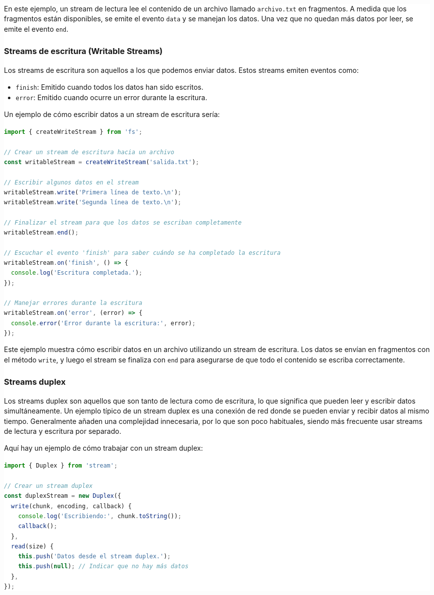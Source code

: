 En este ejemplo, un stream de lectura lee el contenido de un archivo llamado `archivo.txt` en fragmentos. A medida que los fragmentos están disponibles, se emite el evento `data` y se manejan los datos. Una vez que no quedan más datos por leer, se emite el evento `end`.

### Streams de escritura (Writable Streams)

Los streams de escritura son aquellos a los que podemos enviar datos. Estos streams emiten eventos como:

- `finish`: Emitido cuando todos los datos han sido escritos.
- `error`: Emitido cuando ocurre un error durante la escritura.

Un ejemplo de cómo escribir datos a un stream de escritura sería:

```ts
import { createWriteStream } from 'fs';

// Crear un stream de escritura hacia un archivo
const writableStream = createWriteStream('salida.txt');

// Escribir algunos datos en el stream
writableStream.write('Primera línea de texto.\n');
writableStream.write('Segunda línea de texto.\n');

// Finalizar el stream para que los datos se escriban completamente
writableStream.end();

// Escuchar el evento 'finish' para saber cuándo se ha completado la escritura
writableStream.on('finish', () => {
  console.log('Escritura completada.');
});

// Manejar errores durante la escritura
writableStream.on('error', (error) => {
  console.error('Error durante la escritura:', error);
});
```

Este ejemplo muestra cómo escribir datos en un archivo utilizando un stream de escritura. Los datos se envían en fragmentos con el método `write`, y luego el stream se finaliza con `end` para asegurarse de que todo el contenido se escriba correctamente.

### Streams duplex

Los streams duplex son aquellos que son tanto de lectura como de escritura, lo que significa que pueden leer y escribir datos simultáneamente. Un ejemplo típico de un stream duplex es una conexión de red donde se pueden enviar y recibir datos al mismo tiempo. Generalmente añaden una complejidad innecesaria, por lo que son poco habituales, siendo más frecuente usar streams de lectura y escritura por separado.

Aquí hay un ejemplo de cómo trabajar con un stream duplex:

```ts
import { Duplex } from 'stream';

// Crear un stream duplex
const duplexStream = new Duplex({
  write(chunk, encoding, callback) {
    console.log('Escribiendo:', chunk.toString());
    callback();
  },
  read(size) {
    this.push('Datos desde el stream duplex.');
    this.push(null); // Indicar que no hay más datos
  },
});

```
